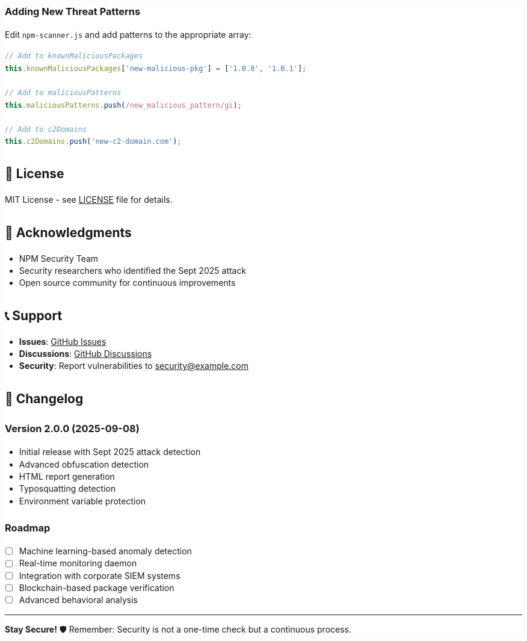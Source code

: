 ### Adding New Threat Patterns

Edit `npm-scanner.js` and add patterns to the appropriate array:

```javascript
// Add to knownMaliciousPackages
this.knownMaliciousPackages['new-malicious-pkg'] = ['1.0.0', '1.0.1'];

// Add to maliciousPatterns
this.maliciousPatterns.push(/new_malicious_pattern/gi);

// Add to c2Domains
this.c2Domains.push('new-c2-domain.com');
```

## 📝 License

MIT License - see [LICENSE](LICENSE) file for details.

## 🙏 Acknowledgments

- NPM Security Team
- Security researchers who identified the Sept 2025 attack
- Open source community for continuous improvements

## 📞 Support

- **Issues**: [GitHub Issues](https://github.com/wuwangzhang1216/npm-malicious-scanner/issues)
- **Discussions**: [GitHub Discussions](https://github.com/wuwangzhang1216/npm-malicious-scanner/discussions)
- **Security**: Report vulnerabilities to security@example.com

## 🔄 Changelog

### Version 2.0.0 (2025-09-08)
- Initial release with Sept 2025 attack detection
- Advanced obfuscation detection
- HTML report generation
- Typosquatting detection
- Environment variable protection

### Roadmap
- [ ] Machine learning-based anomaly detection
- [ ] Real-time monitoring daemon
- [ ] Integration with corporate SIEM systems
- [ ] Blockchain-based package verification
- [ ] Advanced behavioral analysis

---

**Stay Secure!** 🛡️ Remember: Security is not a one-time check but a continuous process.
